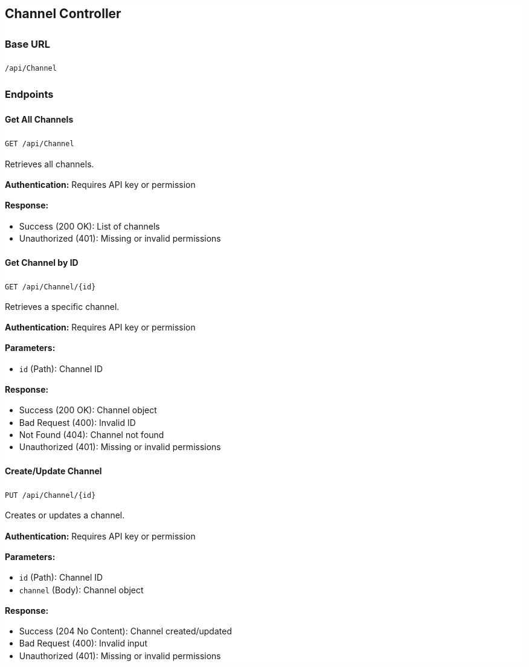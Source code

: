## Channel Controller

### Base URL
```
/api/Channel
```

### Endpoints

#### Get All Channels
```http
GET /api/Channel
```

Retrieves all channels.

**Authentication:** Requires API key or permission

**Response:**
- Success (200 OK): List of channels
- Unauthorized (401): Missing or invalid permissions

#### Get Channel by ID
```http
GET /api/Channel/{id}
```

Retrieves a specific channel.

**Authentication:** Requires API key or permission

**Parameters:**
- `id` (Path): Channel ID

**Response:**
- Success (200 OK): Channel object
- Bad Request (400): Invalid ID
- Not Found (404): Channel not found
- Unauthorized (401): Missing or invalid permissions

#### Create/Update Channel
```http
PUT /api/Channel/{id}
```

Creates or updates a channel.

**Authentication:** Requires API key or permission

**Parameters:**
- `id` (Path): Channel ID
- `channel` (Body): Channel object

**Response:**
- Success (204 No Content): Channel created/updated
- Bad Request (400): Invalid input
- Unauthorized (401): Missing or invalid permissions
